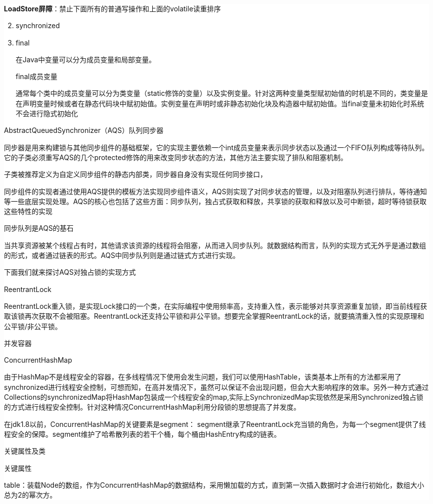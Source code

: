    **LoadStore屏障**：禁止下面所有的普通写操作和上面的volatile读重排序

2. synchronized





1. final

   在Java中变量可以分为成员变量和局部变量。

   final成员变量

   通常每个类中的成员变量可以分为类变量（static修饰的变量）以及实例变量。针对这两种变量类型赋初始值的时机是不同的，类变量是在声明变量时候或者在静态代码块中赋初始值。实例变量在声明时或非静态初始化块及构造器中赋初始值。当final变量未初始化时系统不会进行隐式初始化





AbstractQueuedSynchronizer（AQS）队列同步器

同步器是用来构建锁与其他同步组件的基础框架，它的实现主要依赖一个int成员变量来表示同步状态以及通过一个FIFO队列构成等待队列。它的子类必须重写AQS的几个protected修饰的用来改变同步状态的方法，其他方法主要实现了排队和阻塞机制。

子类被推荐定义为自定义同步组件的静态内部类，同步器自身没有实现任何同步接口，



同步组件的实现者通过使用AQS提供的模板方法实现同步组件语义，AQS则实现了对同步状态的管理，以及对阻塞队列进行排队，等待通知等一些底层实现处理。AQS的核心也包括了这些方面：同步队列，独占式获取和释放，共享锁的获取和释放以及可中断锁，超时等待锁获取这些特性的实现



同步队列是AQS的基石

当共享资源被某个线程占有时，其他请求该资源的线程将会阻塞，从而进入同步队列。就数据结构而言，队列的实现方式无外乎是通过数组的形式，或者通过链表的形式。AQS中同步队列则是通过链式方式进行实现。

下面我们就来探讨AQS对独占锁的实现方式





ReentrantLock

ReentrantLock重入锁，是实现Lock接口的一个类，在实际编程中使用频率高，支持重入性，表示能够对共享资源重复加锁，即当前线程获取该锁再次获取不会被阻塞。ReentrantLock还支持公平锁和非公平锁。想要完全掌握ReentrantLock的话，就要搞清重入性的实现原理和公平锁/非公平锁。



并发容器

ConcurrentHashMap

由于HashMap不是线程安全的容器，在多线程情况下使用会发生问题，我们可以使用HashTable，该类基本上所有的方法都采用了synchronized进行线程安全控制，可想而知，在高并发情况下，虽然可以保证不会出现问题，但会大大影响程序的效率。另外一种方式通过Collections的synchronizedMap将HashMap包装成一个线程安全的map,实际上SynchronizedMap实现依然是采用Synchronized独占锁的方式进行线程安全控制。针对这种情况ConcurrentHashMap利用分段锁的思想提高了并发度。

在jdk1.8以前，ConcurrentHashMap的关键要素是segment： segment继承了ReentrantLock充当锁的角色，为每一个segment提供了线程安全的保障。segment维护了哈希散列表的若干个桶，每个桶由HashEntry构成的链表。

关键属性及类

关键属性

table：装载Node的数组，作为ConcurrentHashMap的数据结构，采用懒加载的方式，直到第一次插入数据时才会进行初始化，数组大小总为2的幂次方。
